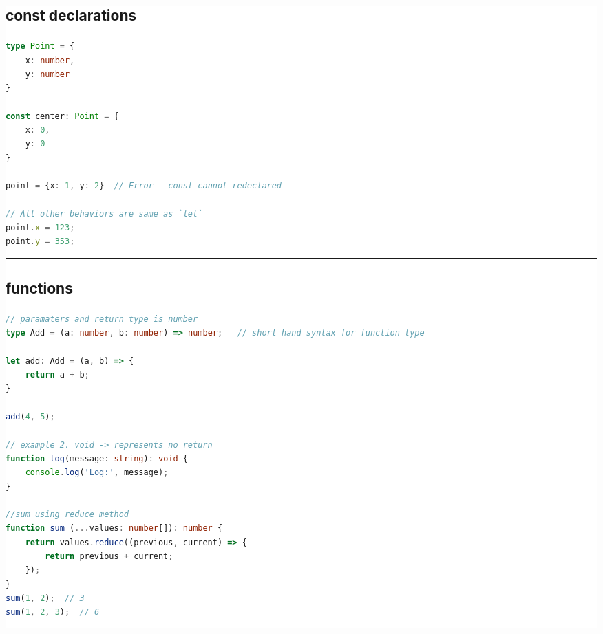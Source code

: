 ## const declarations
```ts
type Point = {
    x: number,
    y: number
}

const center: Point = {
    x: 0,
    y: 0
}

point = {x: 1, y: 2}  // Error - const cannot redeclared

// All other behaviors are same as `let`
point.x = 123;
point.y = 353;

```

---

## functions 
```ts
// paramaters and return type is number
type Add = (a: number, b: number) => number;   // short hand syntax for function type

let add: Add = (a, b) => {
    return a + b;
}

add(4, 5);

// example 2. void -> represents no return
function log(message: string): void {
    console.log('Log:', message);
}

//sum using reduce method
function sum (...values: number[]): number {
    return values.reduce((previous, current) => {
        return previous + current;
    });
}
sum(1, 2);  // 3
sum(1, 2, 3);  // 6

```

---

